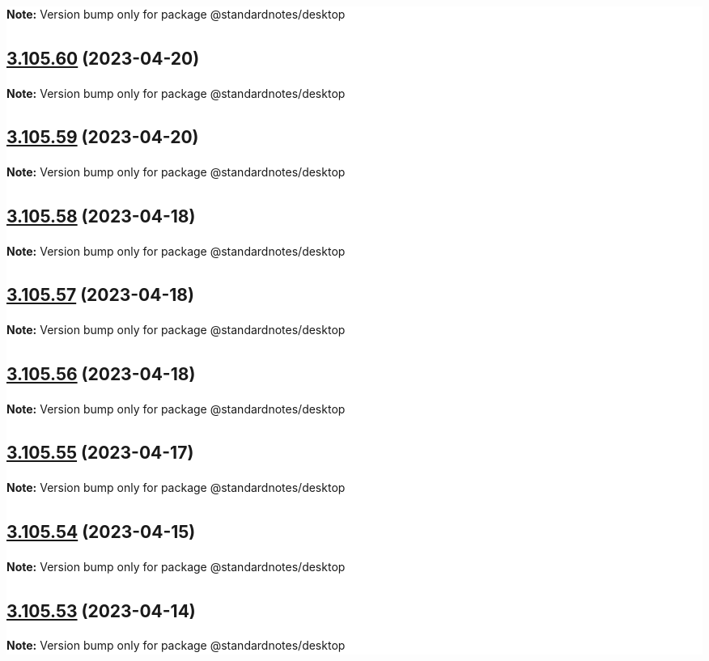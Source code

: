 **Note:** Version bump only for package @standardnotes/desktop

## [3.105.60](https://github.com/standardnotes/app/compare/@standardnotes/desktop@3.151.4...@standardnotes/desktop@3.105.60) (2023-04-20)

**Note:** Version bump only for package @standardnotes/desktop

## [3.105.59](https://github.com/standardnotes/app/compare/@standardnotes/desktop@3.151.3...@standardnotes/desktop@3.105.59) (2023-04-20)

**Note:** Version bump only for package @standardnotes/desktop

## [3.105.58](https://github.com/standardnotes/app/compare/@standardnotes/desktop@3.151.2...@standardnotes/desktop@3.105.58) (2023-04-18)

**Note:** Version bump only for package @standardnotes/desktop

## [3.105.57](https://github.com/standardnotes/app/compare/@standardnotes/desktop@3.151.1...@standardnotes/desktop@3.105.57) (2023-04-18)

**Note:** Version bump only for package @standardnotes/desktop

## [3.105.56](https://github.com/standardnotes/app/compare/@standardnotes/desktop@3.151.0...@standardnotes/desktop@3.105.56) (2023-04-18)

**Note:** Version bump only for package @standardnotes/desktop

## [3.105.55](https://github.com/standardnotes/app/compare/@standardnotes/desktop@3.150.54...@standardnotes/desktop@3.105.55) (2023-04-17)

**Note:** Version bump only for package @standardnotes/desktop

## [3.105.54](https://github.com/standardnotes/app/compare/@standardnotes/desktop@3.150.53...@standardnotes/desktop@3.105.54) (2023-04-15)

**Note:** Version bump only for package @standardnotes/desktop

## [3.105.53](https://github.com/standardnotes/app/compare/@standardnotes/desktop@3.150.52...@standardnotes/desktop@3.105.53) (2023-04-14)

**Note:** Version bump only for package @standardnotes/desktop
